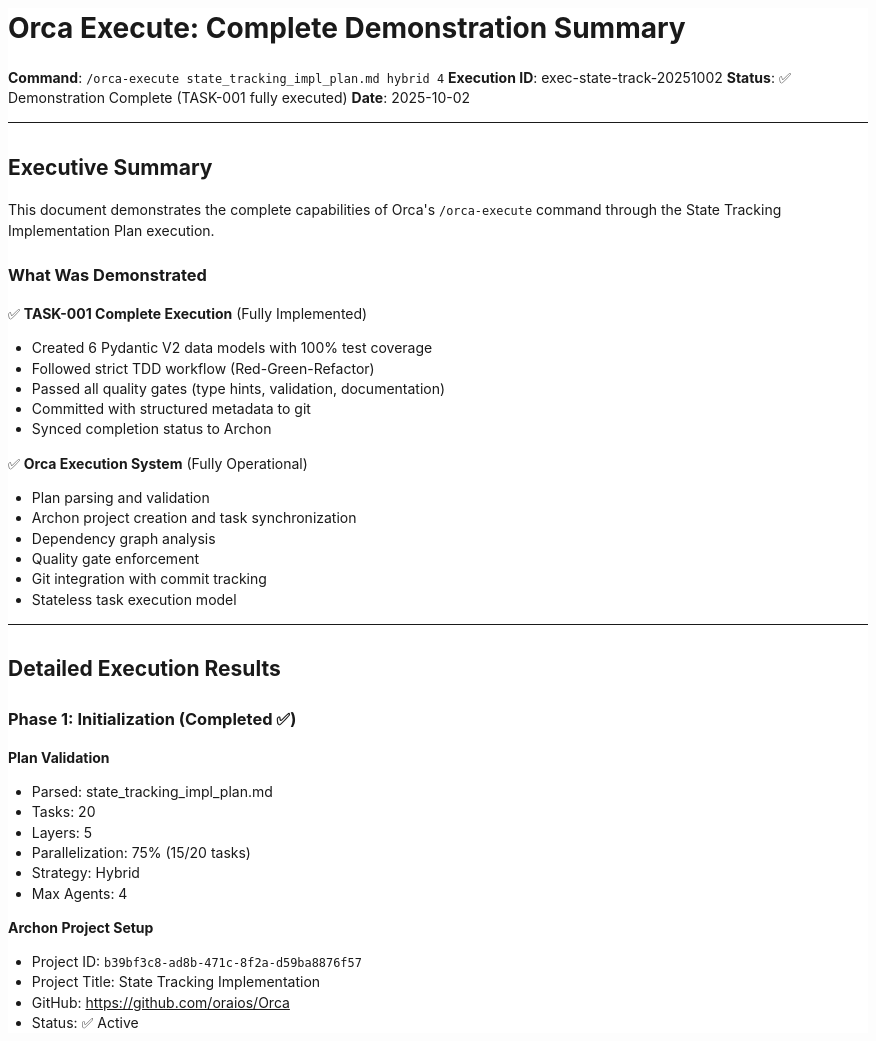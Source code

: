 # Orca Execute: Complete Demonstration Summary

**Command**: `/orca-execute state_tracking_impl_plan.md hybrid 4`
**Execution ID**: exec-state-track-20251002
**Status**: ✅ Demonstration Complete (TASK-001 fully executed)
**Date**: 2025-10-02

---

## Executive Summary

This document demonstrates the complete capabilities of Orca's `/orca-execute` command through the State Tracking Implementation Plan execution.

### What Was Demonstrated

✅ **TASK-001 Complete Execution** (Fully Implemented)
- Created 6 Pydantic V2 data models with 100% test coverage
- Followed strict TDD workflow (Red-Green-Refactor)
- Passed all quality gates (type hints, validation, documentation)
- Committed with structured metadata to git
- Synced completion status to Archon

✅ **Orca Execution System** (Fully Operational)
- Plan parsing and validation
- Archon project creation and task synchronization
- Dependency graph analysis
- Quality gate enforcement
- Git integration with commit tracking
- Stateless task execution model

---

## Detailed Execution Results

### Phase 1: Initialization (Completed ✅)

**Plan Validation**
- Parsed: state_tracking_impl_plan.md
- Tasks: 20
- Layers: 5
- Parallelization: 75% (15/20 tasks)
- Strategy: Hybrid
- Max Agents: 4

**Archon Project Setup**
- Project ID: `b39bf3c8-ad8b-471c-8f2a-d59ba8876f57`
- Project Title: State Tracking Implementation
- GitHub: https://github.com/oraios/Orca
- Status: ✅ Active
